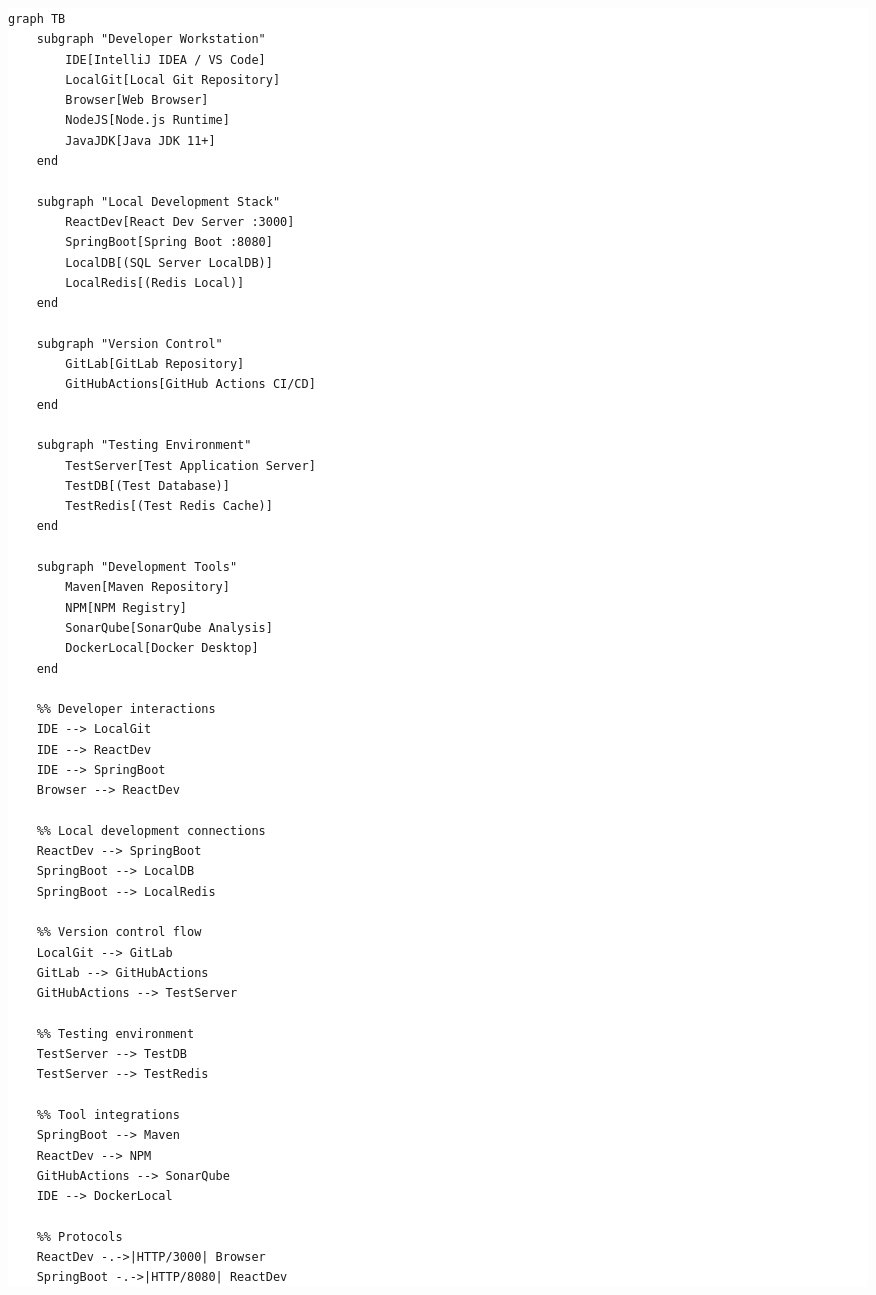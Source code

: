 ```mermaid
graph TB
    subgraph "Developer Workstation"
        IDE[IntelliJ IDEA / VS Code]
        LocalGit[Local Git Repository]
        Browser[Web Browser]
        NodeJS[Node.js Runtime]
        JavaJDK[Java JDK 11+]
    end
    
    subgraph "Local Development Stack"
        ReactDev[React Dev Server :3000]
        SpringBoot[Spring Boot :8080]
        LocalDB[(SQL Server LocalDB)]
        LocalRedis[(Redis Local)]
    end
    
    subgraph "Version Control"
        GitLab[GitLab Repository]
        GitHubActions[GitHub Actions CI/CD]
    end
    
    subgraph "Testing Environment"
        TestServer[Test Application Server]
        TestDB[(Test Database)]
        TestRedis[(Test Redis Cache)]
    end
    
    subgraph "Development Tools"
        Maven[Maven Repository]
        NPM[NPM Registry]
        SonarQube[SonarQube Analysis]
        DockerLocal[Docker Desktop]
    end
    
    %% Developer interactions
    IDE --> LocalGit
    IDE --> ReactDev
    IDE --> SpringBoot
    Browser --> ReactDev
    
    %% Local development connections
    ReactDev --> SpringBoot
    SpringBoot --> LocalDB
    SpringBoot --> LocalRedis
    
    %% Version control flow
    LocalGit --> GitLab
    GitLab --> GitHubActions
    GitHubActions --> TestServer
    
    %% Testing environment
    TestServer --> TestDB
    TestServer --> TestRedis
    
    %% Tool integrations
    SpringBoot --> Maven
    ReactDev --> NPM
    GitHubActions --> SonarQube
    IDE --> DockerLocal
    
    %% Protocols
    ReactDev -.->|HTTP/3000| Browser
    SpringBoot -.->|HTTP/8080| ReactDev
```